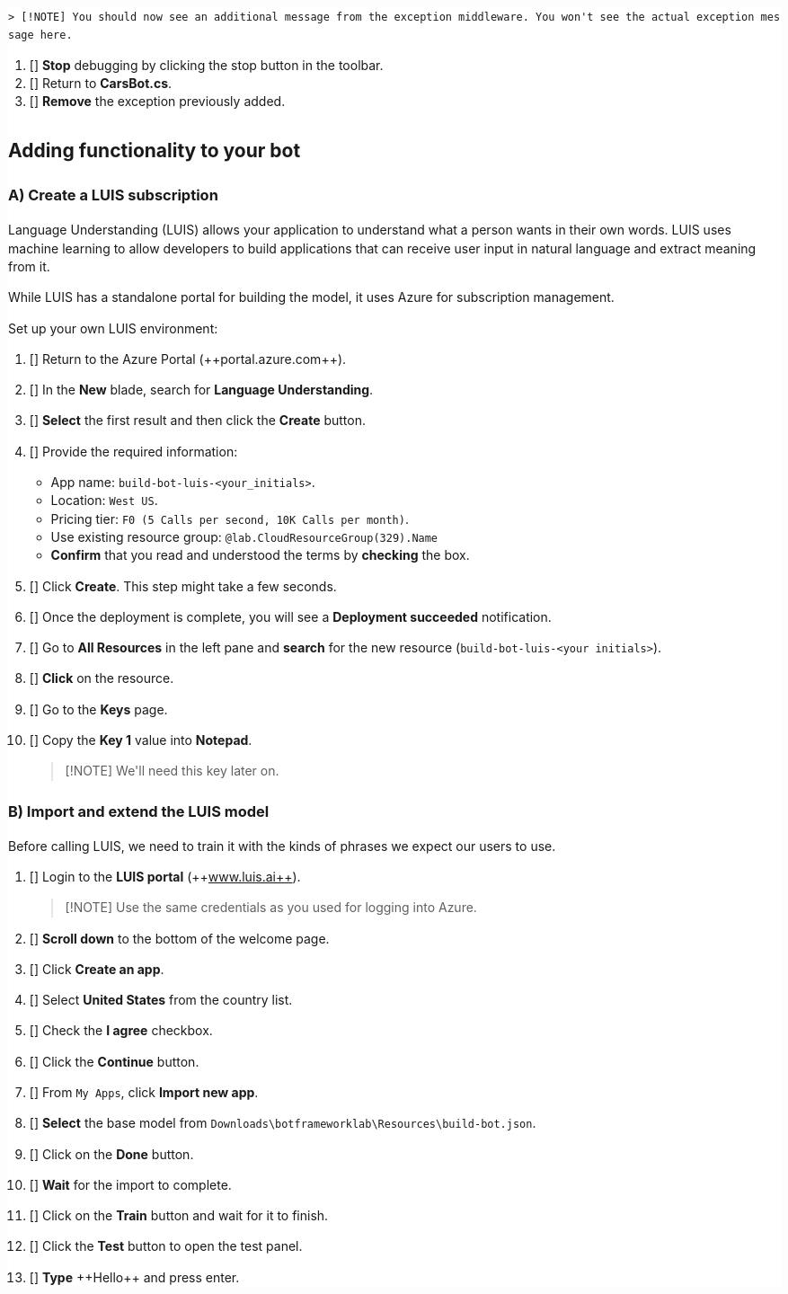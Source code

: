     > [!NOTE] You should now see an additional message from the exception middleware. You won't see the actual exception message here.
1. [] **Stop** debugging by clicking the stop button in the toolbar.
1. [] Return to **CarsBot.cs**.
1. [] **Remove** the exception previously added.

## Adding functionality to your bot

### A) Create a LUIS subscription

Language Understanding (LUIS) allows your application to understand what a person wants in their own words. LUIS uses machine learning to allow developers to build applications that can receive user input in natural language and extract meaning from it.

While LUIS has a standalone portal for building the model, it uses Azure for subscription management.

Set up your own LUIS environment:

1. [] Return to the Azure Portal (++portal.azure.com++).
1. [] In the **New** blade, search for **Language Understanding**.
1. [] **Select** the first result and then click the **Create** button.
1. [] Provide the required information:
    * App name: `build-bot-luis-<your_initials>`.
    * Location: `West US`.
    * Pricing tier: `F0 (5 Calls per second, 10K Calls per month)`.
    * Use existing resource group: `@lab.CloudResourceGroup(329).Name`
    * **Confirm** that you read and understood the terms by **checking** the box.
1. [] Click **Create**. This step might take a few seconds.
1. [] Once the deployment is complete, you will see a **Deployment succeeded** notification.
1. [] Go to **All Resources** in the left pane and **search** for the new resource (`build-bot-luis-<your initials>`).
1. [] **Click** on the resource.
1. [] Go to the **Keys** page.
1. [] Copy the **Key 1** value into **Notepad**.

    > [!NOTE] We'll need this key later on.

### B) Import and extend the LUIS model

Before calling LUIS, we need to train it with the kinds of phrases we expect our users to use.

1. [] Login to the **LUIS portal** (++www.luis.ai++).

    > [!NOTE] Use the same credentials as you used for logging into Azure.
1. [] **Scroll down** to the bottom of the welcome page.
1. [] Click **Create an app**.
1. [] Select **United States** from the country list.
1. [] Check the **I agree** checkbox.
1. [] Click the **Continue** button.
1. [] From `My Apps`, click **Import new app**. 
1. [] **Select** the base model from `Downloads\botframeworklab\Resources\build-bot.json`.
1. [] Click on the **Done** button.
1. [] **Wait** for the import to complete.
1. [] Click on the **Train** button and wait for it to finish.
1. [] Click the **Test** button to open the test panel.
1. [] **Type** ++Hello++ and press enter.
